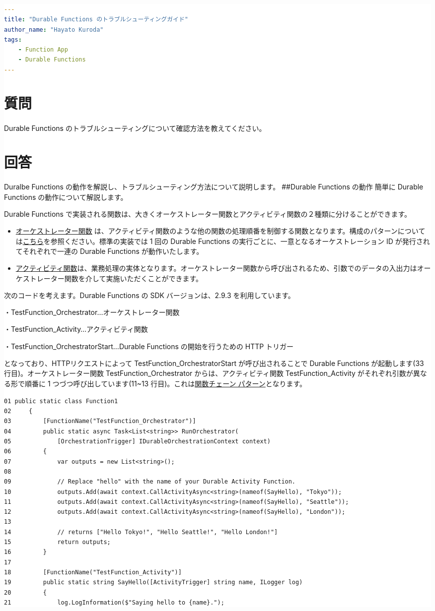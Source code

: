 ```yaml
---
title: "Durable Functions のトラブルシューティングガイド"
author_name: "Hayato Kuroda"
tags:
    - Function App
    - Durable Functions
---
```


# 質問
Durable Functions のトラブルシューティングについて確認方法を教えてください。

# 回答
Duralbe Functions の動作を解説し、トラブルシューティング方法について説明します。
##Durable Functions の動作
簡単に Durable Functions の動作について解説します。

Durable Functions で実装される関数は、大きくオーケストレーター関数とアクティビティ関数の２種類に分けることができます。
- [オーケストレーター関数](
https://learn.microsoft.com/ja-jp/azure/azure-functions/durable/durable-functions-orchestrations?tabs=csharp)
は、アクティビティ関数のような他の関数の処理順番を制御する関数となります。構成のパターンについては[こちら](https://learn.microsoft.com/ja-jp/azure/azure-functions/durable/durable-functions-overview?tabs=csharp-inproc#application-patterns)を参照ください。標準の実装では 1 回の Durable Functions の実行ごとに、一意となるオーケストレーション ID が発行されてそれぞれで一連の Durable Functions が動作いたします。

- [アクティビティ関数](https://learn.microsoft.com/ja-jp/azure/azure-functions/durable/durable-functions-types-features-overview#activity-functions)は、業務処理の実体となります。オーケストレーター関数から呼び出されるため、引数でのデータの入出力はオーケストレーター関数を介して実施いただくことができます。

次のコードを考えます。Durable Functions の SDK バージョンは、2.9.3 を利用しています。

・TestFunction_Orchestrator…オーケストレーター関数

・TestFunction_Activity…アクティビティ関数

・TestFunction_OrchestratorStart…Durable Functions の開始を行うための HTTP トリガー

となっており、HTTPリクエストによって TestFunction_OrchestratorStart が呼び出されることで Durable Functions が起動します(33 行目)。オーケストレーター関数 TestFunction_Orchestrator からは、アクティビティ関数 TestFunction_Activity がそれぞれ引数が異なる形で順番に 1 つづつ呼び出しています(11~13 行目)。これは[関数チェーン パターン](https://learn.microsoft.com/ja-jp/azure/azure-functions/durable/durable-functions-overview?tabs=csharp-inproc#chaining)となります。

```
01 public static class Function1
02     {
03         [FunctionName("TestFunction_Orchestrator")]
04         public static async Task<List<string>> RunOrchestrator(
05             [OrchestrationTrigger] IDurableOrchestrationContext context)
06         {
07             var outputs = new List<string>();
08 
09             // Replace "hello" with the name of your Durable Activity Function.
10             outputs.Add(await context.CallActivityAsync<string>(nameof(SayHello), "Tokyo"));
11             outputs.Add(await context.CallActivityAsync<string>(nameof(SayHello), "Seattle"));
12             outputs.Add(await context.CallActivityAsync<string>(nameof(SayHello), "London"));
13 
14             // returns ["Hello Tokyo!", "Hello Seattle!", "Hello London!"]
15             return outputs;
16         }
17 
18         [FunctionName("TestFunction_Activity")]
19         public static string SayHello([ActivityTrigger] string name, ILogger log)
20         {
21             log.LogInformation($"Saying hello to {name}.");
```